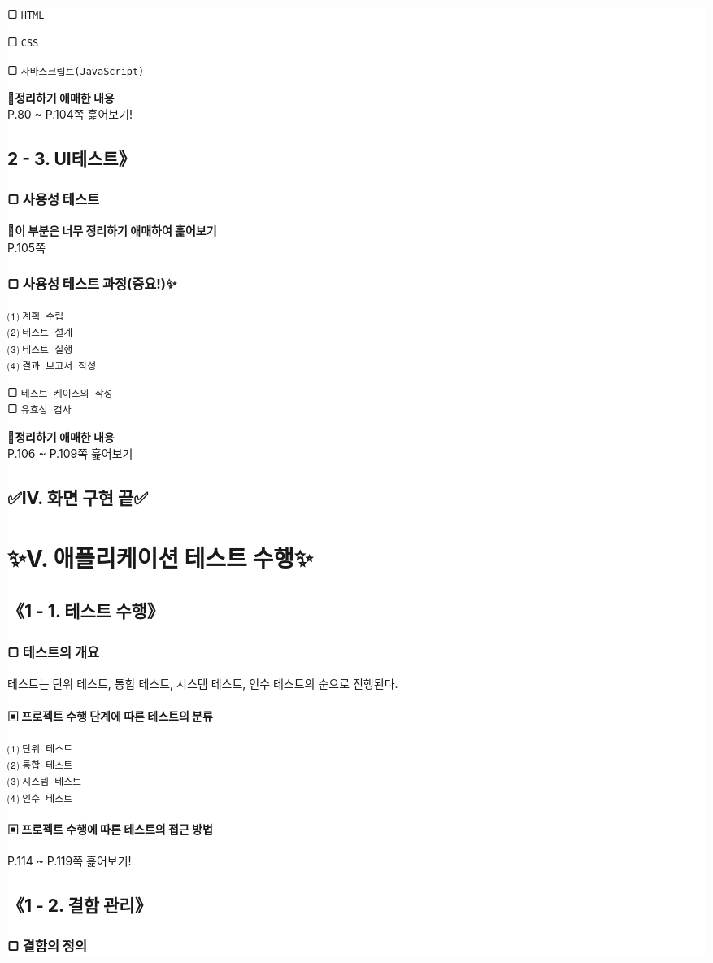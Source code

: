 ▢ `HTML`

▢ `CSS`

▢ `자바스크립트(JavaScript)`

🍊**정리하기 애매한 내용**   
P.80 ~ P.104쪽 흝어보기!  

## 2 - 3. UI테스트》

### ▢ 사용성 테스트

🍏**이 부분은 너무 정리하기 애매하여 흝어보기**  
P.105쪽  

### ▢ 사용성 테스트 과정(중요!)✨

⑴ `계획 수립`  
⑵ `테스트 설계`  
⑶ `테스트 실행`  
⑷ `결과 보고서 작성`  

▢ `테스트 케이스의 작성`  
▢ `유효성 검사`  

🍊**정리하기 애매한 내용**  
P.106 ~ P.109쪽 흝어보기  

## ✅Ⅳ. 화면 구현 끝✅

# ✨Ⅴ. 애플리케이션 테스트 수행✨

## 《1 - 1. 테스트 수행》

### ▢ 테스트의 개요
테스트는 단위 테스트, 통합 테스트, 시스템 테스트, 인수 테스트의 순으로 진행된다.

#### ▣  프로젝트 수행 단계에 따른 테스트의 분류

⑴ `단위 테스트`  
⑵ `통합 테스트`  
⑶ `시스템 테스트`  
⑷ `인수 테스트`  

#### ▣ 프로젝트 수행에 따른 테스트의 접근 방법
P.114 ~ P.119쪽 흝어보기!

## 《1 - 2. 결함 관리》

### ▢ 결함의 정의
